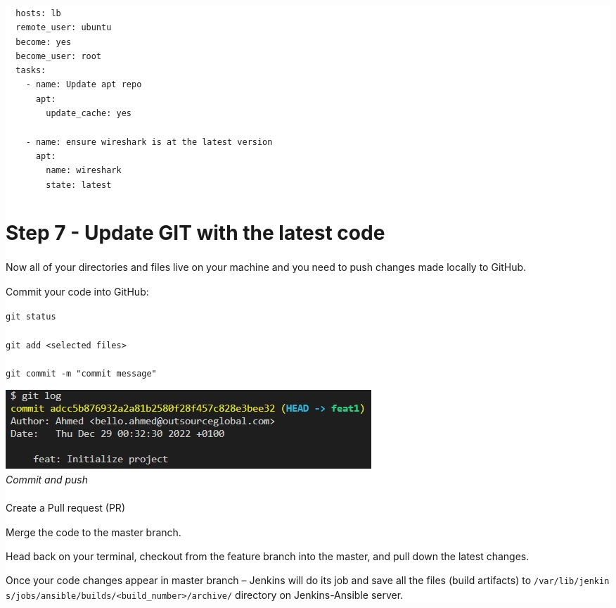 ```
  hosts: lb
  remote_user: ubuntu
  become: yes
  become_user: root
  tasks:
    - name: Update apt repo
      apt: 
        update_cache: yes

    - name: ensure wireshark is at the latest version
      apt:
        name: wireshark
        state: latest
```

# **Step 7 - Update GIT with the latest code** 
Now all of your directories and files live on your machine and you need to push changes made locally to GitHub.   

Commit your code into GitHub:   
```
git status

git add <selected files>

git commit -m "commit message"
```

![commit and push](../screenshots/project11/commit_and_push.jpg)   
*Commit and push*  
<br>
Create a Pull request (PR)   

Merge the code to the master branch.   

Head back on your terminal, checkout from the feature branch into the master, and pull down the latest changes.   

Once your code changes appear in master branch – Jenkins will do its job and save all the files (build artifacts) to `/var/lib/jenkins/jobs/ansible/builds/<build_number>/archive/` directory on Jenkins-Ansible server.

